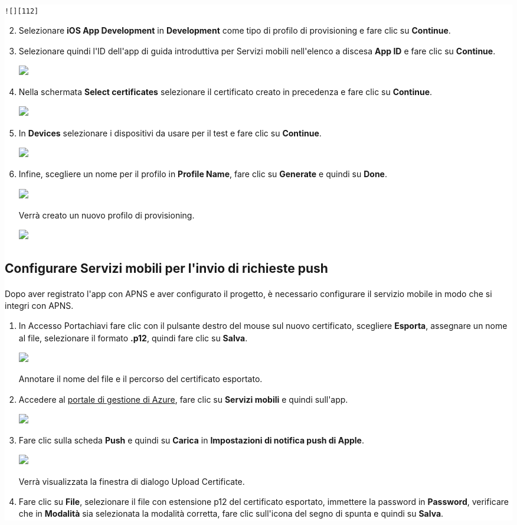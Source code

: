     ![][112]

2. Selezionare **iOS App Development** in **Development** come tipo di profilo di provisioning e fare clic su **Continue**.

3. Selezionare quindi l'ID dell'app di guida introduttiva per Servizi mobili nell'elenco a discesa **App ID** e fare clic su **Continue**.

    ![][113]

4. Nella schermata **Select certificates** selezionare il certificato creato in precedenza e fare clic su **Continue**.

    ![][114]

5. In **Devices** selezionare i dispositivi da usare per il test e fare clic su **Continue**.
  
    ![][115]

6. Infine, scegliere un nome per il profilo in **Profile Name**, fare clic su **Generate** e quindi su **Done**.

    ![][116]

    Verrà creato un nuovo profilo di provisioning.

    ![][117]

## <a name="configure-mobileServices"></a>Configurare Servizi mobili per l'invio di richieste push

Dopo aver registrato l'app con APNS e aver configurato il progetto, è necessario configurare il servizio mobile in modo che si integri con APNS.

1. In Accesso Portachiavi fare clic con il pulsante destro del mouse sul nuovo certificato, scegliere **Esporta**, assegnare un nome al file, selezionare il formato **.p12**, quindi fare clic su **Salva**.

    ![][28]

    Annotare il nome del file e il percorso del certificato esportato.

2. Accedere al [portale di gestione di Azure], fare clic su **Servizi mobili** e quindi sull'app.

    ![][18]

3. Fare clic sulla scheda **Push** e quindi su **Carica** in **Impostazioni di notifica push di Apple**.

    ![][19]

    Verrà visualizzata la finestra di dialogo Upload Certificate.

4. Fare clic su **File**, selezionare il file con estensione p12 del certificato esportato, immettere la password in **Password**, verificare che in **Modalità** sia selezionata la modalità corretta, fare clic sull'icona del segno di spunta e quindi su **Salva**.


[Generare la richiesta di firma del certificato]: #certificates
[Registrare l'app e abilitare le notifiche push]: #register
[Creare un profilo di provisioning per l'app]: #profile
[Configurare Servizi mobili]: #configure-mobileServices
[Configurare l'app di Xamarin.iOS]: #configure-app
[Aggiornare gli script per l'invio di notifiche push]: #update-scripts
[Aggiungere notifiche push all'app]: #add-push
[Inserire dati per la ricezione di notifiche]: #test
[5]: ./media/partner-xamarin-mobile-services-ios-get-started-push/mobile-services-ios-push-step5.png
[6]: ./media/partner-xamarin-mobile-services-ios-get-started-push/mobile-services-ios-push-step6.png
[7]: ./media/partner-xamarin-mobile-services-ios-get-started-push/mobile-services-ios-push-step7.png
[9]: ./media/partner-xamarin-mobile-services-ios-get-started-push/mobile-services-ios-push-step9.png
[10]: ./media/partner-xamarin-mobile-services-ios-get-started-push/mobile-services-ios-push-step10.png
[17]: ./media/partner-xamarin-mobile-services-ios-get-started-push/mobile-services-ios-push-step17.png
[18]: ./media/partner-xamarin-mobile-services-ios-get-started-push/mobile-services-selection.png
[19]: ./media/partner-xamarin-mobile-services-ios-get-started-push/mobile-push-tab-ios.png
[20]: ./media/partner-xamarin-mobile-services-ios-get-started-push/mobile-push-tab-ios-upload.png
[21]: ./media/partner-xamarin-mobile-services-ios-get-started-push/mobile-portal-data-tables.png
[22]: ./media/partner-xamarin-mobile-services-ios-get-started-push/mobile-insert-script-push2.png
[23]: ./media/partner-xamarin-mobile-services-ios-get-started-push/mobile-quickstart-push1-ios.png
[24]: ./media/partner-xamarin-mobile-services-ios-get-started-push/mobile-quickstart-push2-ios.png
[25]: ./media/partner-xamarin-mobile-services-ios-get-started-push/mobile-quickstart-push3-ios.png
[26]: ./media/partner-xamarin-mobile-services-ios-get-started-push/mobile-quickstart-push4-ios.png
[28]: ./media/partner-xamarin-mobile-services-ios-get-started-push/mobile-services-ios-push-step18.png
[101]: ./media/partner-xamarin-mobile-services-ios-get-started-push/mobile-services-ios-push-01.png
[102]: ./media/partner-xamarin-mobile-services-ios-get-started-push/mobile-services-ios-push-02.png
[103]: ./media/partner-xamarin-mobile-services-ios-get-started-push/mobile-services-ios-push-03.png
[104]: ./media/partner-xamarin-mobile-services-ios-get-started-push/mobile-services-ios-push-04.png
[105]: ./media/partner-xamarin-mobile-services-ios-get-started-push/mobile-services-ios-push-05.png
[106]: ./media/partner-xamarin-mobile-services-ios-get-started-push/mobile-services-ios-push-06.png
[107]: ./media/partner-xamarin-mobile-services-ios-get-started-push/mobile-services-ios-push-07.png
[108]: ./media/partner-xamarin-mobile-services-ios-get-started-push/mobile-services-ios-push-08.png
[110]: ./media/partner-xamarin-mobile-services-ios-get-started-push/mobile-services-ios-push-10.png
[111]: ./media/partner-xamarin-mobile-services-ios-get-started-push/mobile-services-ios-push-11.png
[112]: ./media/partner-xamarin-mobile-services-ios-get-started-push/mobile-services-ios-push-12.png
[113]: ./media/partner-xamarin-mobile-services-ios-get-started-push/mobile-services-ios-push-13.png
[114]: ./media/partner-xamarin-mobile-services-ios-get-started-push/mobile-services-ios-push-14.png
[115]: ./media/partner-xamarin-mobile-services-ios-get-started-push/mobile-services-ios-push-15.png
[116]: ./media/partner-xamarin-mobile-services-ios-get-started-push/mobile-services-ios-push-16.png
[117]: ./media/partner-xamarin-mobile-services-ios-get-started-push/mobile-services-ios-push-17.png
[Xamarin.iOS Studio]: http://xamarin.com/platform
[Installare Xcode]: https://go.microsoft.com/fwLink/p/?LinkID=266532
[Portale di provisioning di iOS]: http://go.microsoft.com/fwlink/p/?LinkId=272456
[Mobile Services SDK per iOS]: https://go.microsoft.com/fwLink/p/?LinkID=266533
[Apple Push Notification Service]: http://go.microsoft.com/fwlink/p/?LinkId=272584
[Introduzione a Servizi mobili]: /it-it/develop/mobile/tutorials/get-started-xamarin-ios
[Introduzione ai dati]: /it-it/develop/mobile/tutorials/get-started-with-data-xamarin-ios
[Introduzione all'autenticazione]: /it-it/develop/mobile/tutorials/get-started-with-users-xamarin-ios
[Introduzione alle notifiche push]: /it-it/develop/mobile/tutorials/get-started-with-push-xamarin-ios
[Inviare notifiche push agli utenti di app]: /it-it/develop/mobile/tutorials/push-notifications-to-users-ios
[Autorizzare gli utenti con gli script]: /it-it/develop/mobile/tutorials/authorize-users-in-scripts-xamarin-ios
[Provisioning del dispositivo Xamarin]: http://developer.xamarin.com/guides/ios/getting_started/installation/device_provisioning/
[Portale di gestione di Azure]: https://manage.windowsazure.com/
[oggetto apns]: http://go.microsoft.com/fwlink/p/?LinkId=272333
[Componente Servizi mobili di Azure]: http://components.xamarin.com/view/azure-mobile-services/
[progetto di esempio completato]: http://go.microsoft.com/fwlink/p/?LinkId=331303